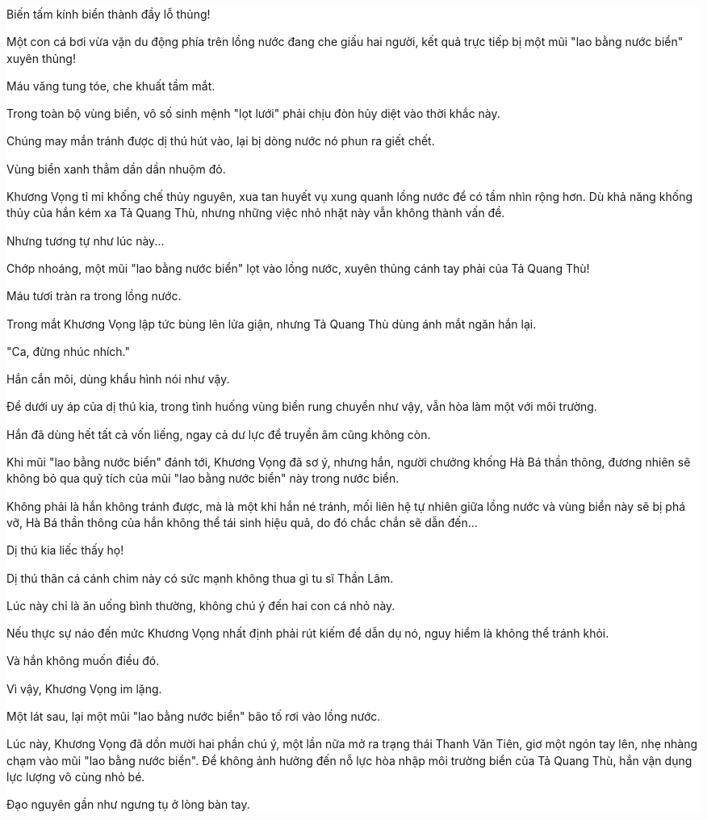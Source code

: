 Biến tấm kính biển thành đầy lỗ thủng!

Một con cá bơi vừa vặn du động phía trên lồng nước đang che giấu hai người, kết quả trực tiếp bị một mũi "lao bằng nước biển" xuyên thủng!

Máu văng tung tóe, che khuất tầm mắt.

Trong toàn bộ vùng biển, vô số sinh mệnh "lọt lưới" phải chịu đòn hủy diệt vào thời khắc này.

Chúng may mắn tránh được dị thú hút vào, lại bị dòng nước nó phun ra giết chết.

Vùng biển xanh thẳm dần dần nhuộm đỏ.

Khương Vọng tỉ mỉ khống chế thủy nguyên, xua tan huyết vụ xung quanh lồng nước để có tầm nhìn rộng hơn. Dù khả năng khống thủy của hắn kém xa Tả Quang Thù, nhưng những việc nhỏ nhặt này vẫn không thành vấn đề.

Nhưng tương tự như lúc này...

Chớp nhoáng, một mũi "lao bằng nước biển" lọt vào lồng nước, xuyên thủng cánh tay phải của Tả Quang Thù!

Máu tươi tràn ra trong lồng nước.

Trong mắt Khương Vọng lập tức bùng lên lửa giận, nhưng Tả Quang Thù dùng ánh mắt ngăn hắn lại.

"Ca, đừng nhúc nhích."

Hắn cắn môi, dùng khẩu hình nói như vậy.

Để dưới uy áp của dị thú kia, trong tình huống vùng biển rung chuyển như vậy, vẫn hòa làm một với môi trường.

Hắn đã dùng hết tất cả vốn liếng, ngay cả dư lực để truyền âm cũng không còn.

Khi mũi "lao bằng nước biển" đánh tới, Khương Vọng đã sơ ý, nhưng hắn, người chưởng khống Hà Bá thần thông, đương nhiên sẽ không bỏ qua quỹ tích của mũi "lao bằng nước biển" này trong nước biển.

Không phải là hắn không tránh được, mà là một khi hắn né tránh, mối liên hệ tự nhiên giữa lồng nước và vùng biển này sẽ bị phá vỡ, Hà Bá thần thông của hắn không thể tái sinh hiệu quả, do đó chắc chắn sẽ dẫn đến...

Dị thú kia liếc thấy họ!

Dị thú thân cá cánh chim này có sức mạnh không thua gì tu sĩ Thần Lâm.

Lúc này chỉ là ăn uống bình thường, không chú ý đến hai con cá nhỏ này.

Nếu thực sự náo đến mức Khương Vọng nhất định phải rút kiếm để dẫn dụ nó, nguy hiểm là không thể tránh khỏi.

Và hắn không muốn điều đó.

Vì vậy, Khương Vọng im lặng.

Một lát sau, lại một mũi "lao bằng nước biển" bão tố rơi vào lồng nước.

Lúc này, Khương Vọng đã dồn mười hai phần chú ý, một lần nữa mở ra trạng thái Thanh Văn Tiên, giơ một ngón tay lên, nhẹ nhàng chạm vào mũi "lao bằng nước biển". Để không ảnh hưởng đến nỗ lực hòa nhập môi trường biển của Tả Quang Thù, hắn vận dụng lực lượng vô cùng nhỏ bé.

Đạo nguyên gần như ngưng tụ ở lòng bàn tay.
